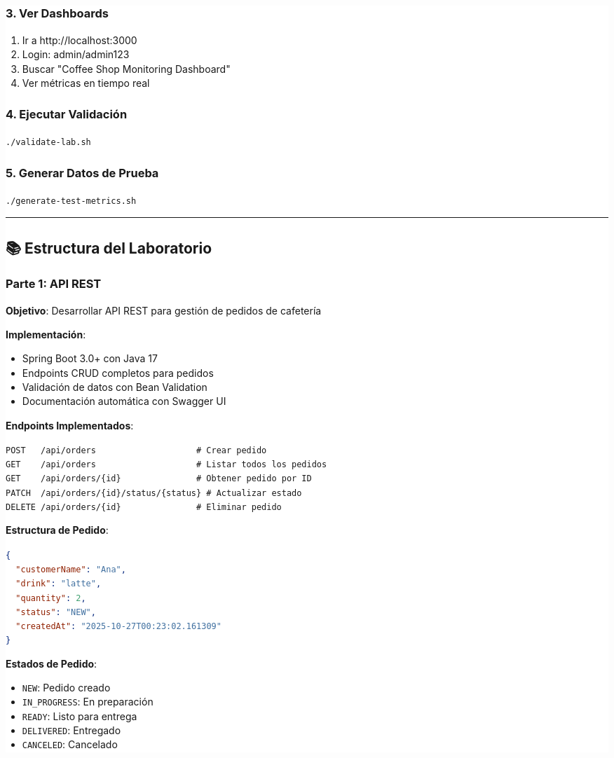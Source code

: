 ### 3. Ver Dashboards
1. Ir a http://localhost:3000
2. Login: admin/admin123
3. Buscar "Coffee Shop Monitoring Dashboard"
4. Ver métricas en tiempo real

### 4. Ejecutar Validación
```bash
./validate-lab.sh
```

### 5. Generar Datos de Prueba
```bash
./generate-test-metrics.sh
```

---

## 📚 Estructura del Laboratorio

### Parte 1: API REST
**Objetivo**: Desarrollar API REST para gestión de pedidos de cafetería

**Implementación**:
- Spring Boot 3.0+ con Java 17
- Endpoints CRUD completos para pedidos
- Validación de datos con Bean Validation
- Documentación automática con Swagger UI

**Endpoints Implementados**:
```
POST   /api/orders                    # Crear pedido
GET    /api/orders                    # Listar todos los pedidos
GET    /api/orders/{id}               # Obtener pedido por ID
PATCH  /api/orders/{id}/status/{status} # Actualizar estado
DELETE /api/orders/{id}               # Eliminar pedido
```

**Estructura de Pedido**:
```json
{
  "customerName": "Ana",
  "drink": "latte",
  "quantity": 2,
  "status": "NEW",
  "createdAt": "2025-10-27T00:23:02.161309"
}
```

**Estados de Pedido**:
- `NEW`: Pedido creado
- `IN_PROGRESS`: En preparación
- `READY`: Listo para entrega
- `DELIVERED`: Entregado
- `CANCELED`: Cancelado

